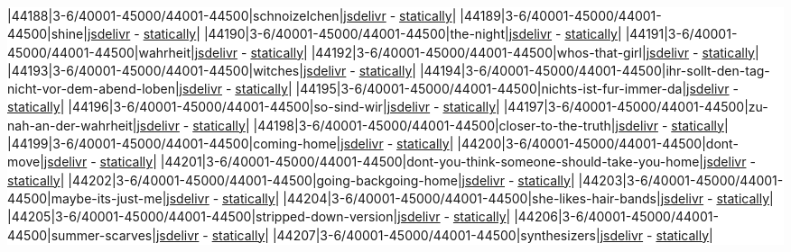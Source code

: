 |44188|3-6/40001-45000/44001-44500|schnoizelchen|[jsdelivr](https://cdn.jsdelivr.net/gh/dbchord/png-c-1110x370_3-6/40001-45000/44001-44500/schnoizelchen.png) - [statically](https://cdn.statically.io/gh/dbchord/png-c-1110x370_3-6/img/40001-45000/44001-44500/schnoizelchen.png)|
|44189|3-6/40001-45000/44001-44500|shine|[jsdelivr](https://cdn.jsdelivr.net/gh/dbchord/png-c-1110x370_3-6/40001-45000/44001-44500/shine.png) - [statically](https://cdn.statically.io/gh/dbchord/png-c-1110x370_3-6/img/40001-45000/44001-44500/shine.png)|
|44190|3-6/40001-45000/44001-44500|the-night|[jsdelivr](https://cdn.jsdelivr.net/gh/dbchord/png-c-1110x370_3-6/40001-45000/44001-44500/the-night.png) - [statically](https://cdn.statically.io/gh/dbchord/png-c-1110x370_3-6/img/40001-45000/44001-44500/the-night.png)|
|44191|3-6/40001-45000/44001-44500|wahrheit|[jsdelivr](https://cdn.jsdelivr.net/gh/dbchord/png-c-1110x370_3-6/40001-45000/44001-44500/wahrheit.png) - [statically](https://cdn.statically.io/gh/dbchord/png-c-1110x370_3-6/img/40001-45000/44001-44500/wahrheit.png)|
|44192|3-6/40001-45000/44001-44500|whos-that-girl|[jsdelivr](https://cdn.jsdelivr.net/gh/dbchord/png-c-1110x370_3-6/40001-45000/44001-44500/whos-that-girl.png) - [statically](https://cdn.statically.io/gh/dbchord/png-c-1110x370_3-6/img/40001-45000/44001-44500/whos-that-girl.png)|
|44193|3-6/40001-45000/44001-44500|witches|[jsdelivr](https://cdn.jsdelivr.net/gh/dbchord/png-c-1110x370_3-6/40001-45000/44001-44500/witches.png) - [statically](https://cdn.statically.io/gh/dbchord/png-c-1110x370_3-6/img/40001-45000/44001-44500/witches.png)|
|44194|3-6/40001-45000/44001-44500|ihr-sollt-den-tag-nicht-vor-dem-abend-loben|[jsdelivr](https://cdn.jsdelivr.net/gh/dbchord/png-c-1110x370_3-6/40001-45000/44001-44500/ihr-sollt-den-tag-nicht-vor-dem-abend-loben.png) - [statically](https://cdn.statically.io/gh/dbchord/png-c-1110x370_3-6/img/40001-45000/44001-44500/ihr-sollt-den-tag-nicht-vor-dem-abend-loben.png)|
|44195|3-6/40001-45000/44001-44500|nichts-ist-fur-immer-da|[jsdelivr](https://cdn.jsdelivr.net/gh/dbchord/png-c-1110x370_3-6/40001-45000/44001-44500/nichts-ist-fur-immer-da.png) - [statically](https://cdn.statically.io/gh/dbchord/png-c-1110x370_3-6/img/40001-45000/44001-44500/nichts-ist-fur-immer-da.png)|
|44196|3-6/40001-45000/44001-44500|so-sind-wir|[jsdelivr](https://cdn.jsdelivr.net/gh/dbchord/png-c-1110x370_3-6/40001-45000/44001-44500/so-sind-wir.png) - [statically](https://cdn.statically.io/gh/dbchord/png-c-1110x370_3-6/img/40001-45000/44001-44500/so-sind-wir.png)|
|44197|3-6/40001-45000/44001-44500|zu-nah-an-der-wahrheit|[jsdelivr](https://cdn.jsdelivr.net/gh/dbchord/png-c-1110x370_3-6/40001-45000/44001-44500/zu-nah-an-der-wahrheit.png) - [statically](https://cdn.statically.io/gh/dbchord/png-c-1110x370_3-6/img/40001-45000/44001-44500/zu-nah-an-der-wahrheit.png)|
|44198|3-6/40001-45000/44001-44500|closer-to-the-truth|[jsdelivr](https://cdn.jsdelivr.net/gh/dbchord/png-c-1110x370_3-6/40001-45000/44001-44500/closer-to-the-truth.png) - [statically](https://cdn.statically.io/gh/dbchord/png-c-1110x370_3-6/img/40001-45000/44001-44500/closer-to-the-truth.png)|
|44199|3-6/40001-45000/44001-44500|coming-home|[jsdelivr](https://cdn.jsdelivr.net/gh/dbchord/png-c-1110x370_3-6/40001-45000/44001-44500/coming-home.png) - [statically](https://cdn.statically.io/gh/dbchord/png-c-1110x370_3-6/img/40001-45000/44001-44500/coming-home.png)|
|44200|3-6/40001-45000/44001-44500|dont-move|[jsdelivr](https://cdn.jsdelivr.net/gh/dbchord/png-c-1110x370_3-6/40001-45000/44001-44500/dont-move.png) - [statically](https://cdn.statically.io/gh/dbchord/png-c-1110x370_3-6/img/40001-45000/44001-44500/dont-move.png)|
|44201|3-6/40001-45000/44001-44500|dont-you-think-someone-should-take-you-home|[jsdelivr](https://cdn.jsdelivr.net/gh/dbchord/png-c-1110x370_3-6/40001-45000/44001-44500/dont-you-think-someone-should-take-you-home.png) - [statically](https://cdn.statically.io/gh/dbchord/png-c-1110x370_3-6/img/40001-45000/44001-44500/dont-you-think-someone-should-take-you-home.png)|
|44202|3-6/40001-45000/44001-44500|going-backgoing-home|[jsdelivr](https://cdn.jsdelivr.net/gh/dbchord/png-c-1110x370_3-6/40001-45000/44001-44500/going-backgoing-home.png) - [statically](https://cdn.statically.io/gh/dbchord/png-c-1110x370_3-6/img/40001-45000/44001-44500/going-backgoing-home.png)|
|44203|3-6/40001-45000/44001-44500|maybe-its-just-me|[jsdelivr](https://cdn.jsdelivr.net/gh/dbchord/png-c-1110x370_3-6/40001-45000/44001-44500/maybe-its-just-me.png) - [statically](https://cdn.statically.io/gh/dbchord/png-c-1110x370_3-6/img/40001-45000/44001-44500/maybe-its-just-me.png)|
|44204|3-6/40001-45000/44001-44500|she-likes-hair-bands|[jsdelivr](https://cdn.jsdelivr.net/gh/dbchord/png-c-1110x370_3-6/40001-45000/44001-44500/she-likes-hair-bands.png) - [statically](https://cdn.statically.io/gh/dbchord/png-c-1110x370_3-6/img/40001-45000/44001-44500/she-likes-hair-bands.png)|
|44205|3-6/40001-45000/44001-44500|stripped-down-version|[jsdelivr](https://cdn.jsdelivr.net/gh/dbchord/png-c-1110x370_3-6/40001-45000/44001-44500/stripped-down-version.png) - [statically](https://cdn.statically.io/gh/dbchord/png-c-1110x370_3-6/img/40001-45000/44001-44500/stripped-down-version.png)|
|44206|3-6/40001-45000/44001-44500|summer-scarves|[jsdelivr](https://cdn.jsdelivr.net/gh/dbchord/png-c-1110x370_3-6/40001-45000/44001-44500/summer-scarves.png) - [statically](https://cdn.statically.io/gh/dbchord/png-c-1110x370_3-6/img/40001-45000/44001-44500/summer-scarves.png)|
|44207|3-6/40001-45000/44001-44500|synthesizers|[jsdelivr](https://cdn.jsdelivr.net/gh/dbchord/png-c-1110x370_3-6/40001-45000/44001-44500/synthesizers.png) - [statically](https://cdn.statically.io/gh/dbchord/png-c-1110x370_3-6/img/40001-45000/44001-44500/synthesizers.png)|